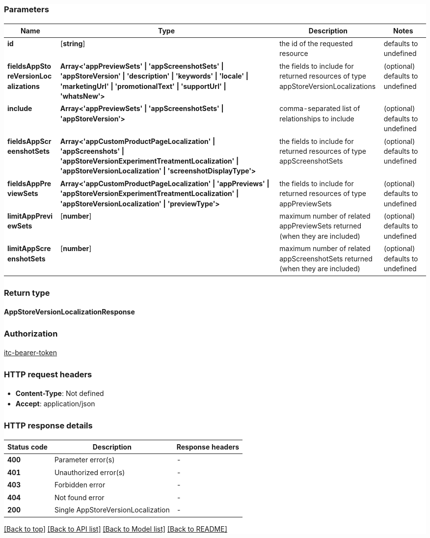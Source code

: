 
### Parameters

Name | Type | Description  | Notes
------------- | ------------- | ------------- | -------------
 **id** | [**string**] | the id of the requested resource | defaults to undefined
 **fieldsAppStoreVersionLocalizations** | **Array<&#39;appPreviewSets&#39; &#124; &#39;appScreenshotSets&#39; &#124; &#39;appStoreVersion&#39; &#124; &#39;description&#39; &#124; &#39;keywords&#39; &#124; &#39;locale&#39; &#124; &#39;marketingUrl&#39; &#124; &#39;promotionalText&#39; &#124; &#39;supportUrl&#39; &#124; &#39;whatsNew&#39;>** | the fields to include for returned resources of type appStoreVersionLocalizations | (optional) defaults to undefined
 **include** | **Array<&#39;appPreviewSets&#39; &#124; &#39;appScreenshotSets&#39; &#124; &#39;appStoreVersion&#39;>** | comma-separated list of relationships to include | (optional) defaults to undefined
 **fieldsAppScreenshotSets** | **Array<&#39;appCustomProductPageLocalization&#39; &#124; &#39;appScreenshots&#39; &#124; &#39;appStoreVersionExperimentTreatmentLocalization&#39; &#124; &#39;appStoreVersionLocalization&#39; &#124; &#39;screenshotDisplayType&#39;>** | the fields to include for returned resources of type appScreenshotSets | (optional) defaults to undefined
 **fieldsAppPreviewSets** | **Array<&#39;appCustomProductPageLocalization&#39; &#124; &#39;appPreviews&#39; &#124; &#39;appStoreVersionExperimentTreatmentLocalization&#39; &#124; &#39;appStoreVersionLocalization&#39; &#124; &#39;previewType&#39;>** | the fields to include for returned resources of type appPreviewSets | (optional) defaults to undefined
 **limitAppPreviewSets** | [**number**] | maximum number of related appPreviewSets returned (when they are included) | (optional) defaults to undefined
 **limitAppScreenshotSets** | [**number**] | maximum number of related appScreenshotSets returned (when they are included) | (optional) defaults to undefined


### Return type

**AppStoreVersionLocalizationResponse**

### Authorization

[itc-bearer-token](README.md#itc-bearer-token)

### HTTP request headers

 - **Content-Type**: Not defined
 - **Accept**: application/json


### HTTP response details
| Status code | Description | Response headers |
|-------------|-------------|------------------|
**400** | Parameter error(s) |  -  |
**401** | Unauthorized error(s) |  -  |
**403** | Forbidden error |  -  |
**404** | Not found error |  -  |
**200** | Single AppStoreVersionLocalization |  -  |

[[Back to top]](#) [[Back to API list]](README.md#documentation-for-api-endpoints) [[Back to Model list]](README.md#documentation-for-models) [[Back to README]](README.md)
